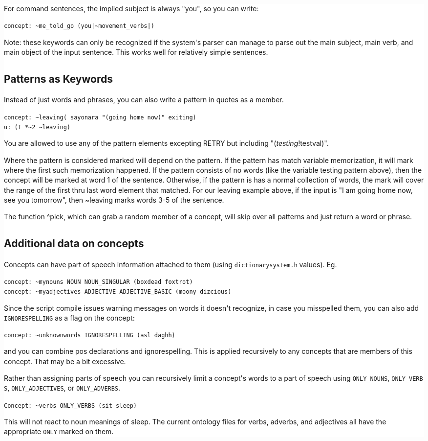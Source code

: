 For command sentences, the implied subject is always "you",
so you can write:
```
concept: ~me_told_go (you|~movement_verbs|)
```

Note: these keywords can only be recognized if the system's parser can
manage to parse out the main subject, main verb, and main object of the input sentence.
This works well for relatively simple sentences.

## Patterns as Keywords

Instead of just words and phrases, you can also write a pattern in quotes as a member.
```
concept: ~leaving( sayonara "(going home now)" exiting)
u: (I *~2 ~leaving)
```
You are allowed to use any of the pattern elements excepting RETRY but including
"($testing !$testval)".

Where the pattern is considered marked will depend on the pattern.
If the pattern has match variable memorization, it will mark where the first such memorization happened.
If the pattern consists of no words (like the variable testing pattern above),
then the concept will be marked at word 1 of the sentence. Otherwise, if the pattern
is has a normal collection of words, the mark will cover the range of the first thru last word element that matched. For our leaving
example above, if the input is "I am going home now, see you tomorrow",
then ~leaving marks words 3-5 of the sentence.

The function ^pick, which can grab a random member of a concept,
will skip over all patterns and just return a word or phrase.

## Additional data on concepts

Concepts can have part of speech information attached to them (using `dictionarysystem.h` values). Eg.

    concept: ~mynouns NOUN NOUN_SINGULAR (boxdead foxtrot)
    concept: ~myadjectives ADJECTIVE ADJECTIVE_BASIC (moony dizcious)

Since the script compile issues warning messages on words it doesn't recognize, in case
you misspelled them, you can also add `IGNORESPELLING` as a flag on the concept:

    concept: ~unknownwords IGNORESPELLING (asl daghh)

and you can combine pos declarations and ignorespelling. This is applied recursively to
any concepts that are members of this concept. That may be a bit excessive. 

Rather than assigning parts of speech you can recursively limit a concept's words 
to a part of speech using `ONLY_NOUNS`, `ONLY_VERBS`, `ONLY_ADJECTIVES`, or `ONLY_ADVERBS`.

    Concept: ~verbs ONLY_VERBS (sit sleep)

This will not react to noun meanings of sleep. The current ontology files for verbs,
adverbs, and adjectives all have the appropriate `ONLY` marked on them. 

